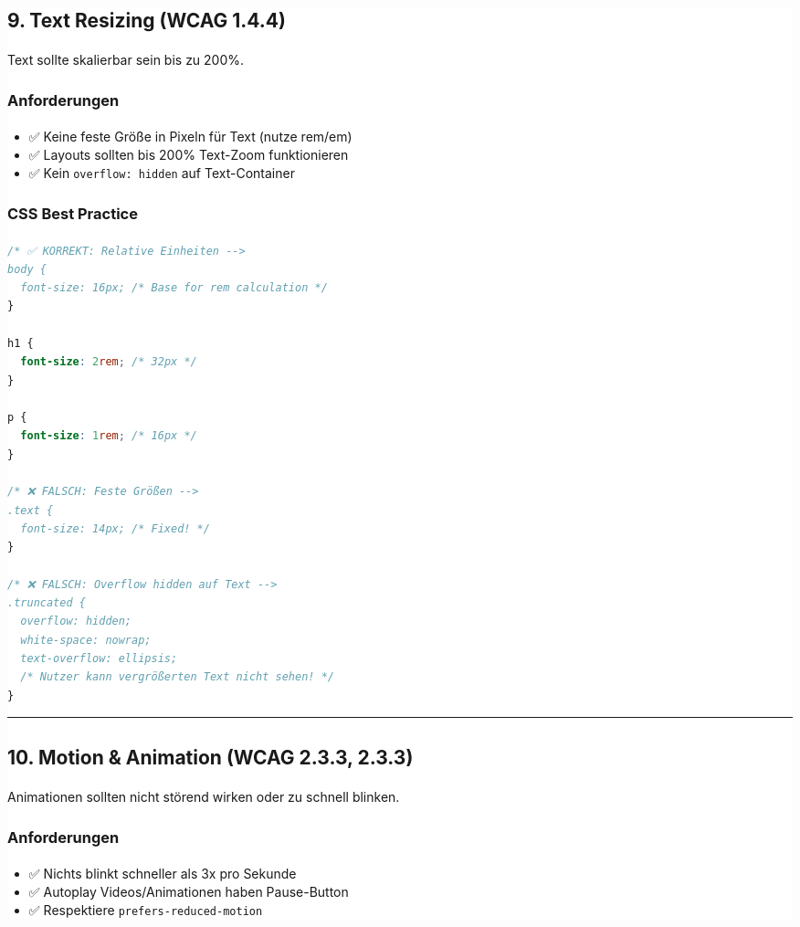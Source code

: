 
## 9. Text Resizing (WCAG 1.4.4)

Text sollte skalierbar sein bis zu 200%.

### Anforderungen

- ✅ Keine feste Größe in Pixeln für Text (nutze rem/em)
- ✅ Layouts sollten bis 200% Text-Zoom funktionieren
- ✅ Kein `overflow: hidden` auf Text-Container

### CSS Best Practice

```css
/* ✅ KORREKT: Relative Einheiten -->
body {
  font-size: 16px; /* Base for rem calculation */
}

h1 {
  font-size: 2rem; /* 32px */
}

p {
  font-size: 1rem; /* 16px */
}

/* ❌ FALSCH: Feste Größen -->
.text {
  font-size: 14px; /* Fixed! */
}

/* ❌ FALSCH: Overflow hidden auf Text -->
.truncated {
  overflow: hidden;
  white-space: nowrap;
  text-overflow: ellipsis;
  /* Nutzer kann vergrößerten Text nicht sehen! */
}
```

---

## 10. Motion & Animation (WCAG 2.3.3, 2.3.3)

Animationen sollten nicht störend wirken oder zu schnell blinken.

### Anforderungen

- ✅ Nichts blinkt schneller als 3x pro Sekunde
- ✅ Autoplay Videos/Animationen haben Pause-Button
- ✅ Respektiere `prefers-reduced-motion`
